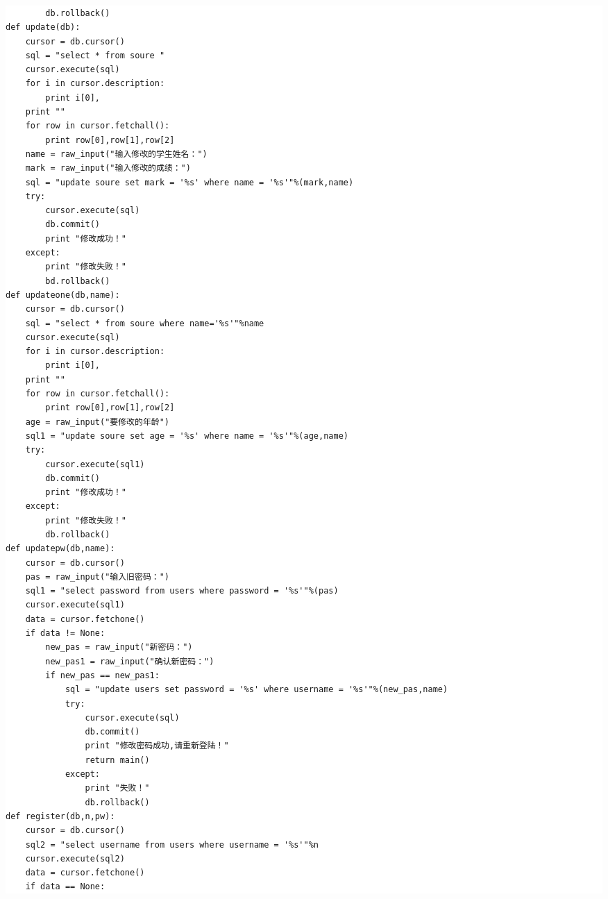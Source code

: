 ```
        db.rollback()
def update(db):
    cursor = db.cursor()
    sql = "select * from soure "
    cursor.execute(sql)
    for i in cursor.description:
        print i[0],
    print ""
    for row in cursor.fetchall():
        print row[0],row[1],row[2]
    name = raw_input("输入修改的学生姓名：")
    mark = raw_input("输入修改的成绩：")
    sql = "update soure set mark = '%s' where name = '%s'"%(mark,name)
    try:
        cursor.execute(sql)
        db.commit()
        print "修改成功！"
    except:
        print "修改失败！"
        bd.rollback()
def updateone(db,name):
    cursor = db.cursor()
    sql = "select * from soure where name='%s'"%name
    cursor.execute(sql)
    for i in cursor.description:
        print i[0],
    print ""
    for row in cursor.fetchall():
        print row[0],row[1],row[2]
    age = raw_input("要修改的年龄")
    sql1 = "update soure set age = '%s' where name = '%s'"%(age,name)
    try:
        cursor.execute(sql1)
        db.commit()
        print "修改成功！"
    except:
        print "修改失败！"
        db.rollback()
def updatepw(db,name):
    cursor = db.cursor()
    pas = raw_input("输入旧密码：")
    sql1 = "select password from users where password = '%s'"%(pas)
    cursor.execute(sql1)
    data = cursor.fetchone()
    if data != None:
        new_pas = raw_input("新密码：")
        new_pas1 = raw_input("确认新密码：")
        if new_pas == new_pas1:
            sql = "update users set password = '%s' where username = '%s'"%(new_pas,name)
            try:
                cursor.execute(sql)
                db.commit()
                print "修改密码成功,请重新登陆！"
                return main()
            except:
                print "失败！"
                db.rollback()
def register(db,n,pw):
    cursor = db.cursor()
    sql2 = "select username from users where username = '%s'"%n
    cursor.execute(sql2)
    data = cursor.fetchone()
    if data == None:
```